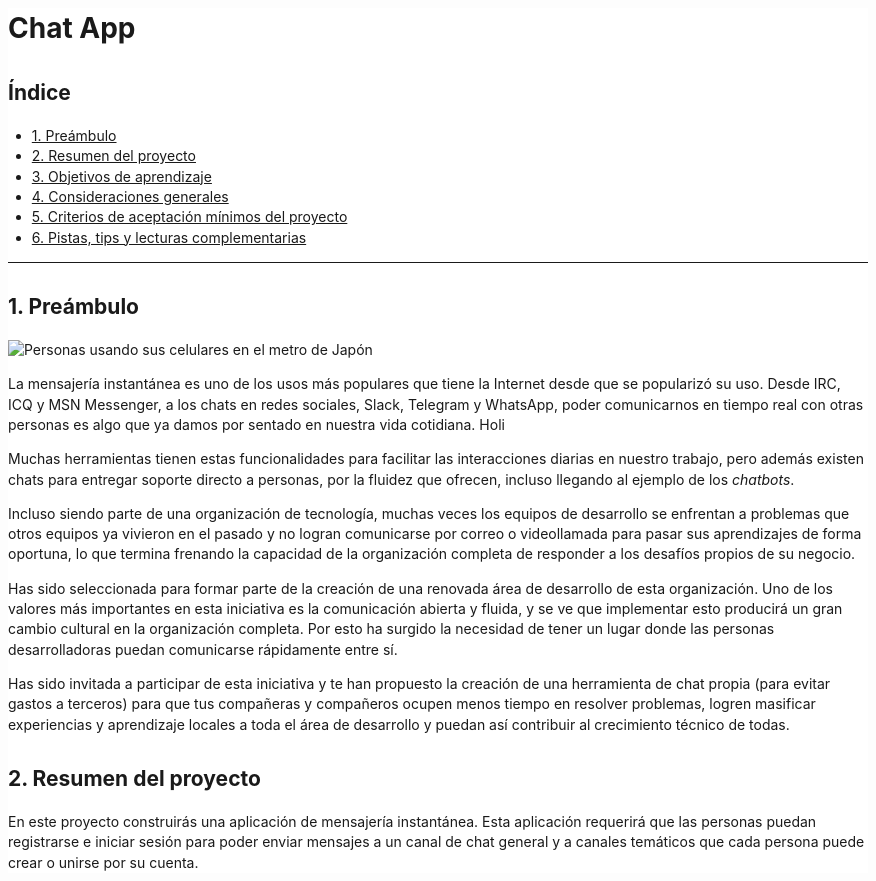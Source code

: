 # Chat App

## Índice

- [1. Preámbulo](#1-preámbulo)
- [2. Resumen del proyecto](#2-resumen-del-proyecto)
- [3. Objetivos de aprendizaje](#3-objetivos-de-aprendizaje)
- [4. Consideraciones generales](#4-consideraciones-generales)
- [5. Criterios de aceptación mínimos del proyecto](#5-criterios-de-aceptación-mínimos-del-proyecto)
- [6. Pistas, tips y lecturas complementarias](#6-pistas-tips-y-lecturas-complementarias)

---

## 1. Preámbulo

![Personas usando sus celulares en el metro de Japón](./docs/images/train.jpg)

La mensajería instantánea es uno de los usos más populares que tiene la Internet
desde que se popularizó su uso. Desde IRC, ICQ y MSN Messenger, a los chats en
redes sociales, Slack, Telegram y WhatsApp, poder comunicarnos en tiempo real
con otras personas es algo que ya damos por sentado en nuestra vida cotidiana.
Holi

Muchas herramientas tienen estas funcionalidades para facilitar las
interacciones diarias en nuestro trabajo, pero además existen chats para
entregar soporte directo a personas, por la fluidez que ofrecen, incluso
llegando al ejemplo de los _chatbots_.

Incluso siendo parte de una organización de tecnología, muchas veces los equipos
de desarrollo se enfrentan a problemas que otros equipos ya vivieron en el
pasado y no logran comunicarse por correo o videollamada para pasar sus
aprendizajes de forma oportuna, lo que termina frenando la capacidad de la
organización completa de responder a los desafíos propios de su negocio.

Has sido seleccionada para formar parte de la creación de una renovada área de
desarrollo de esta organización. Uno de los valores más importantes en esta
iniciativa es la comunicación abierta y fluida, y se ve que implementar esto
producirá un gran cambio cultural en la organización completa. Por esto ha
surgido la necesidad de tener un lugar donde las personas desarrolladoras puedan
comunicarse rápidamente entre sí.

Has sido invitada a participar de esta iniciativa y te han propuesto la creación
de una herramienta de chat propia (para evitar gastos a terceros) para que tus
compañeras y compañeros ocupen menos tiempo en resolver problemas, logren
masificar experiencias y aprendizaje locales a toda el área de desarrollo y
puedan así contribuir al crecimiento técnico de todas.

## 2. Resumen del proyecto

En este proyecto construirás una aplicación de mensajería instantánea. Esta
aplicación requerirá que las personas puedan registrarse e iniciar sesión para
poder enviar mensajes a un canal de chat general y a canales temáticos que cada
persona puede crear o unirse por su cuenta.
